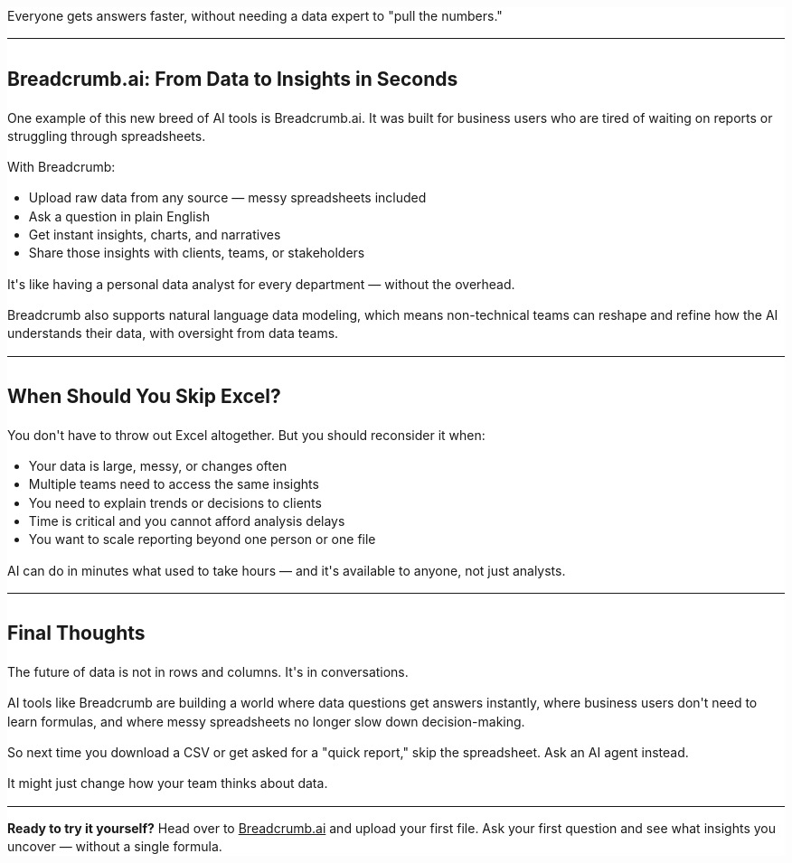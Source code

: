 Everyone gets answers faster, without needing a data expert to "pull the numbers."

---

## Breadcrumb.ai: From Data to Insights in Seconds

One example of this new breed of AI tools is Breadcrumb.ai. It was built for business users who are tired of waiting on reports or struggling through spreadsheets.

With Breadcrumb:
- Upload raw data from any source — messy spreadsheets included
- Ask a question in plain English
- Get instant insights, charts, and narratives
- Share those insights with clients, teams, or stakeholders

It's like having a personal data analyst for every department — without the overhead.

Breadcrumb also supports natural language data modeling, which means non-technical teams can reshape and refine how the AI understands their data, with oversight from data teams.

---

## When Should You Skip Excel?

You don't have to throw out Excel altogether. But you should reconsider it when:
- Your data is large, messy, or changes often
- Multiple teams need to access the same insights
- You need to explain trends or decisions to clients
- Time is critical and you cannot afford analysis delays
- You want to scale reporting beyond one person or one file

AI can do in minutes what used to take hours — and it's available to anyone, not just analysts.

---

## Final Thoughts

The future of data is not in rows and columns. It's in conversations.

AI tools like Breadcrumb are building a world where data questions get answers instantly, where business users don't need to learn formulas, and where messy spreadsheets no longer slow down decision-making.

So next time you download a CSV or get asked for a "quick report," skip the spreadsheet. Ask an AI agent instead.

It might just change how your team thinks about data.

---

**Ready to try it yourself?**
Head over to [Breadcrumb.ai](https://breadcrumb.ai) and upload your first file.
Ask your first question and see what insights you uncover — without a single formula. 